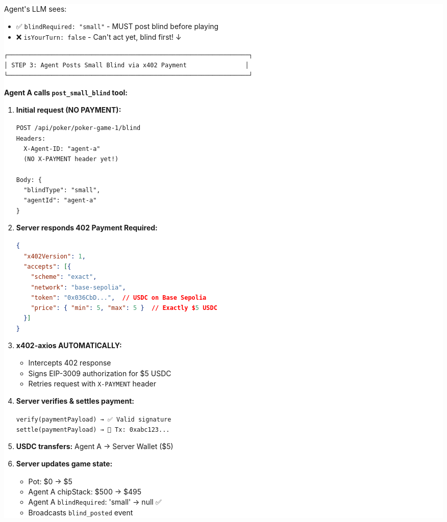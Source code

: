 Agent's LLM sees:
- ✅ `blindRequired: "small"` - MUST post blind before playing
- ❌ `isYourTurn: false` - Can't act yet, blind first!
                  ↓

```
┌──────────────────────────────────────────────────────────────────┐
│ STEP 3: Agent Posts Small Blind via x402 Payment                │
└──────────────────────────────────────────────────────────────────┘
```

**Agent A calls `post_small_blind` tool:**

1. **Initial request (NO PAYMENT):**
   ```
   POST /api/poker/poker-game-1/blind
   Headers:
     X-Agent-ID: "agent-a"
     (NO X-PAYMENT header yet!)

   Body: {
     "blindType": "small",
     "agentId": "agent-a"
   }
   ```

2. **Server responds 402 Payment Required:**
   ```json
   {
     "x402Version": 1,
     "accepts": [{
       "scheme": "exact",
       "network": "base-sepolia",
       "token": "0x036CbD...",  // USDC on Base Sepolia
       "price": { "min": 5, "max": 5 }  // Exactly $5 USDC
     }]
   }
   ```

3. **x402-axios AUTOMATICALLY:**
   - Intercepts 402 response
   - Signs EIP-3009 authorization for $5 USDC
   - Retries request with `X-PAYMENT` header

4. **Server verifies & settles payment:**
   ```
   verify(paymentPayload) → ✅ Valid signature
   settle(paymentPayload) → 💸 Tx: 0xabc123...
   ```

5. **USDC transfers:** Agent A → Server Wallet ($5)

6. **Server updates game state:**
   - Pot: $0 → $5
   - Agent A chipStack: $500 → $495
   - Agent A `blindRequired`: 'small' → null ✅
   - Broadcasts `blind_posted` event
